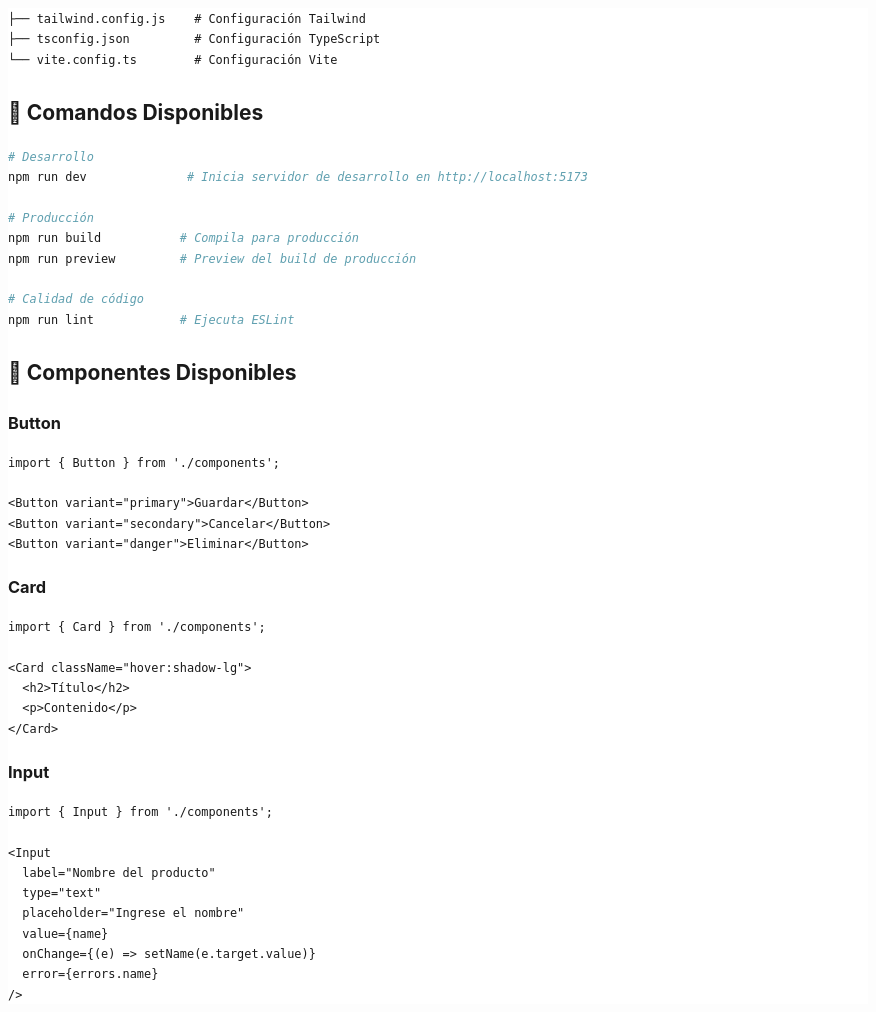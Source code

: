 ```
├── tailwind.config.js    # Configuración Tailwind
├── tsconfig.json         # Configuración TypeScript
└── vite.config.ts        # Configuración Vite
```

## 🚀 Comandos Disponibles

```bash
# Desarrollo
npm run dev              # Inicia servidor de desarrollo en http://localhost:5173

# Producción
npm run build           # Compila para producción
npm run preview         # Preview del build de producción

# Calidad de código
npm run lint            # Ejecuta ESLint
```

## 🎨 Componentes Disponibles

### Button
```tsx
import { Button } from './components';

<Button variant="primary">Guardar</Button>
<Button variant="secondary">Cancelar</Button>
<Button variant="danger">Eliminar</Button>
```

### Card
```tsx
import { Card } from './components';

<Card className="hover:shadow-lg">
  <h2>Título</h2>
  <p>Contenido</p>
</Card>
```

### Input
```tsx
import { Input } from './components';

<Input
  label="Nombre del producto"
  type="text"
  placeholder="Ingrese el nombre"
  value={name}
  onChange={(e) => setName(e.target.value)}
  error={errors.name}
/>
```
